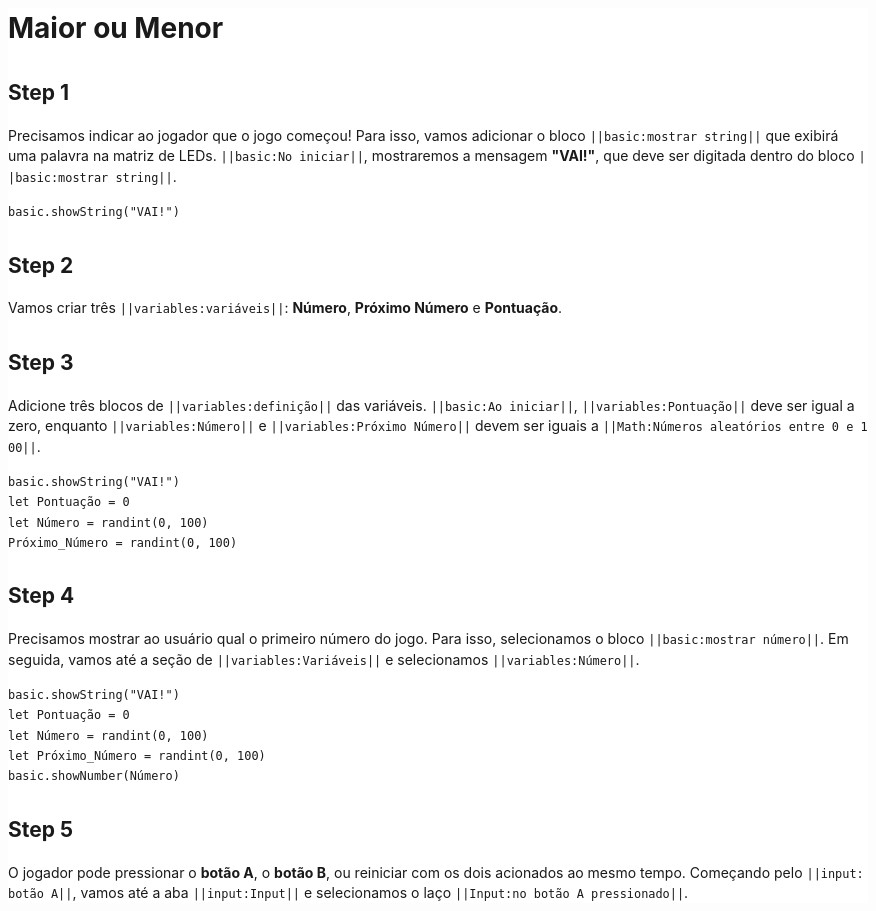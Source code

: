# Maior ou Menor

## Step 1

Precisamos indicar ao jogador que o jogo começou! Para isso, vamos adicionar o bloco ``||basic:mostrar string||`` que exibirá uma palavra na matriz de LEDs.
``||basic:No iniciar||``, mostraremos a mensagem **"VAI!"**, que deve ser digitada dentro do bloco ``||basic:mostrar string||``.

```blocks
basic.showString("VAI!")
```

## Step 2

Vamos criar três ``||variables:variáveis||``: **Número**, **Próximo Número** e **Pontuação**.

## Step 3

Adicione três blocos de ``||variables:definição||`` das variáveis. ``||basic:Ao iniciar||``,  ``||variables:Pontuação||`` deve ser igual a zero, 
enquanto ``||variables:Número||`` e ``||variables:Próximo Número||`` devem ser iguais a ``||Math:Números aleatórios entre 0 e 100||``.

```blocks
basic.showString("VAI!")
let Pontuação = 0
let Número = randint(0, 100)
Próximo_Número = randint(0, 100)
```
## Step 4

Precisamos mostrar ao usuário qual o primeiro número do jogo. Para isso, selecionamos o bloco  ``||basic:mostrar número||``. 
Em seguida, vamos até a seção de ``||variables:Variáveis||`` e selecionamos ``||variables:Número||``.

```blocks
basic.showString("VAI!")
let Pontuação = 0
let Número = randint(0, 100)
let Próximo_Número = randint(0, 100)
basic.showNumber(Número)
```

## Step 5

O jogador pode pressionar o **botão A**, o **botão B**, ou reiniciar com os dois acionados ao mesmo tempo.
Começando pelo ``||input:botão A||``, vamos até a aba ``||input:Input||`` e selecionamos o laço ``||Input:no botão A pressionado||``. 
